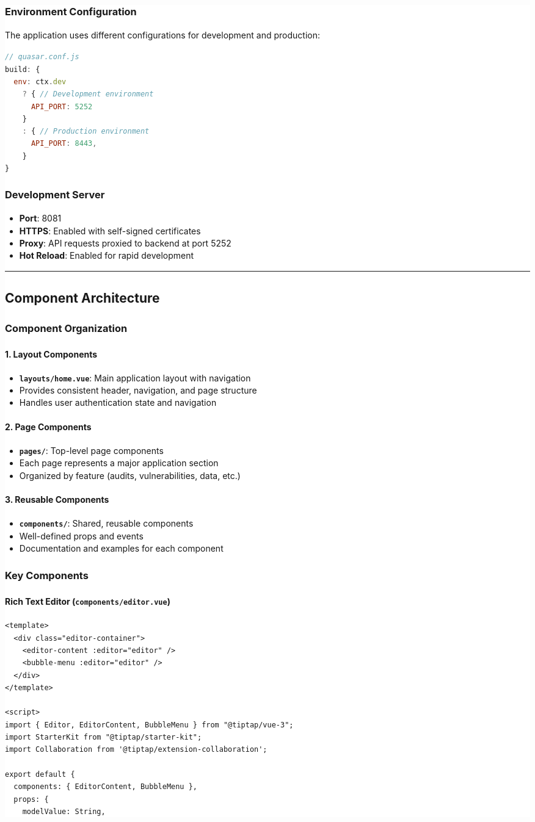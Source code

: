 ### **Environment Configuration**
The application uses different configurations for development and production:

```javascript
// quasar.conf.js
build: {
  env: ctx.dev
    ? { // Development environment
      API_PORT: 5252
    }
    : { // Production environment
      API_PORT: 8443,
    }
}
```

### **Development Server**
- **Port**: 8081
- **HTTPS**: Enabled with self-signed certificates
- **Proxy**: API requests proxied to backend at port 5252
- **Hot Reload**: Enabled for rapid development

---

## Component Architecture

### **Component Organization**

#### **1. Layout Components**
- **`layouts/home.vue`**: Main application layout with navigation
- Provides consistent header, navigation, and page structure
- Handles user authentication state and navigation

#### **2. Page Components**
- **`pages/`**: Top-level page components
- Each page represents a major application section
- Organized by feature (audits, vulnerabilities, data, etc.)

#### **3. Reusable Components**
- **`components/`**: Shared, reusable components
- Well-defined props and events
- Documentation and examples for each component

### **Key Components**

#### **Rich Text Editor (`components/editor.vue`)**
```vue
<template>
  <div class="editor-container">
    <editor-content :editor="editor" />
    <bubble-menu :editor="editor" />
  </div>
</template>

<script>
import { Editor, EditorContent, BubbleMenu } from "@tiptap/vue-3";
import StarterKit from "@tiptap/starter-kit";
import Collaboration from '@tiptap/extension-collaboration';

export default {
  components: { EditorContent, BubbleMenu },
  props: {
    modelValue: String,
```